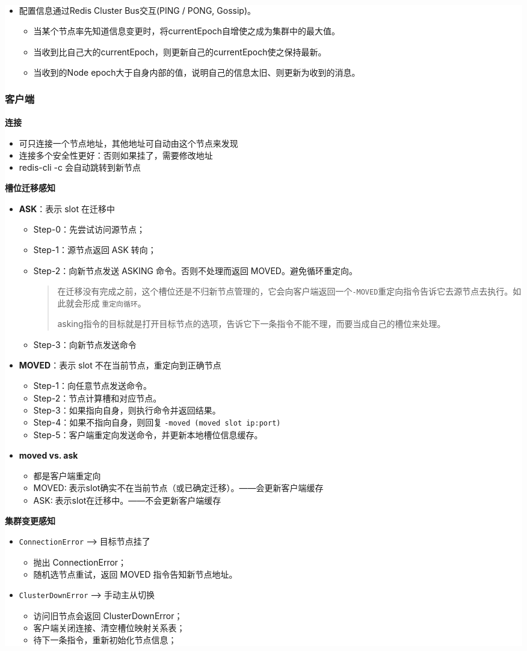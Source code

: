 - 配置信息通过Redis Cluster Bus交互(PING / PONG, Gossip)。

  - 当某个节点率先知道信息变更时，将currentEpoch自增使之成为集群中的最大值。

  - 当收到比自己大的currentEpoch，则更新自己的currentEpoch使之保持最新。

  - 当收到的Node epoch大于自身内部的值，说明自己的信息太旧、则更新为收到的消息。

  


### 客户端

**连接**

- 可只连接一个节点地址，其他地址可自动由这个节点来发现
- 连接多个安全性更好：否则如果挂了，需要修改地址
- redis-cli -c 会自动跳转到新节点



**槽位迁移感知**

- **ASK**：表示 slot 在迁移中

  - Step-0：先尝试访问源节点；

  - Step-1：源节点返回 ASK 转向；

  - Step-2：向新节点发送 ASKING 命令。否则不处理而返回 MOVED。避免循环重定向。

    > 在迁移没有完成之前，这个槽位还是不归新节点管理的，它会向客户端返回一个`-MOVED`重定向指令告诉它去源节点去执行。如此就会形成 `重定向循环`。
    >
    > asking指令的目标就是打开目标节点的选项，告诉它下一条指令不能不理，而要当成自己的槽位来处理。

  - Step-3：向新节点发送命令

- **MOVED**：表示 slot 不在当前节点，重定向到正确节点
  - Step-1：向任意节点发送命令。
  - Step-2：节点计算槽和对应节点。
  - Step-3：如果指向自身，则执行命令并返回结果。
  - Step-4：如果不指向自身，则回复 `-moved (moved slot ip:port)`
  - Step-5：客户端重定向发送命令，并更新本地槽位信息缓存。

- **moved vs. ask**

  - 都是客户端重定向
  - MOVED: 表示slot确实不在当前节点（或已确定迁移）。——会更新客户端缓存
  - ASK: 表示slot在迁移中。——不会更新客户端缓存

  

**集群变更感知**

- `ConnectionError` --> 目标节点挂了
  - 抛出 ConnectionError；
  - 随机选节点重试，返回 MOVED 指令告知新节点地址。

- `ClusterDownError` --> 手动主从切换
  - 访问旧节点会返回 ClusterDownError；
  - 客户端关闭连接、清空槽位映射关系表；
  - 待下一条指令，重新初始化节点信息；
